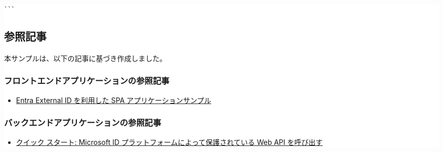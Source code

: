     ```

## 参照記事

本サンプルは、以下の記事に基づき作成しました。

### フロントエンドアプリケーションの参照記事

- [Entra External ID を利用した SPA アプリケーションサンプル](https://github.com/Azure-Samples/ms-identity-ciam-javascript-tutorial/tree/main/2-Authorization/0-call-api-vanillajs)

### バックエンドアプリケーションの参照記事

- [クイック スタート: Microsoft ID プラットフォームによって保護されている Web API を呼び出す](https://learn.microsoft.com/ja-jp/entra/identity-platform/quickstart-web-api-dotnet-protect-app?tabs=aspnet-core)
